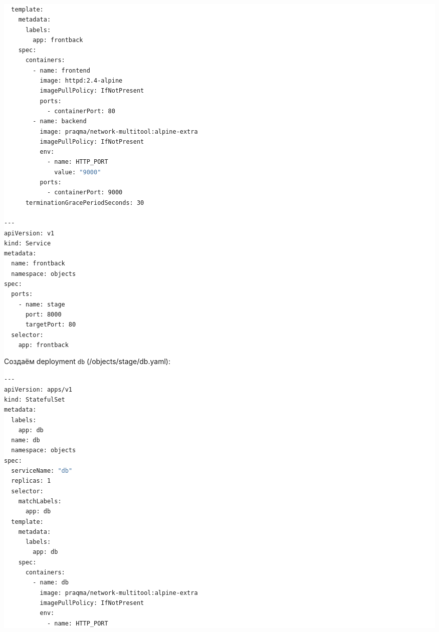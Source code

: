 ```bash
  template:
    metadata:
      labels:
        app: frontback
    spec:
      containers:
        - name: frontend
          image: httpd:2.4-alpine
          imagePullPolicy: IfNotPresent
          ports:
            - containerPort: 80
        - name: backend
          image: praqma/network-multitool:alpine-extra
          imagePullPolicy: IfNotPresent
          env:
            - name: HTTP_PORT
              value: "9000"
          ports:
            - containerPort: 9000
      terminationGracePeriodSeconds: 30

---
apiVersion: v1
kind: Service
metadata:
  name: frontback
  namespace: objects
spec:
  ports:
    - name: stage
      port: 8000
      targetPort: 80
  selector:
    app: frontback

```

Создаём deployment `db` (/objects/stage/db.yaml):
```bash
---
apiVersion: apps/v1
kind: StatefulSet
metadata:
  labels:
    app: db
  name: db
  namespace: objects
spec:
  serviceName: "db"
  replicas: 1
  selector:
    matchLabels:
      app: db
  template:
    metadata:
      labels:
        app: db
    spec:
      containers:
        - name: db
          image: praqma/network-multitool:alpine-extra
          imagePullPolicy: IfNotPresent
          env:
            - name: HTTP_PORT
```